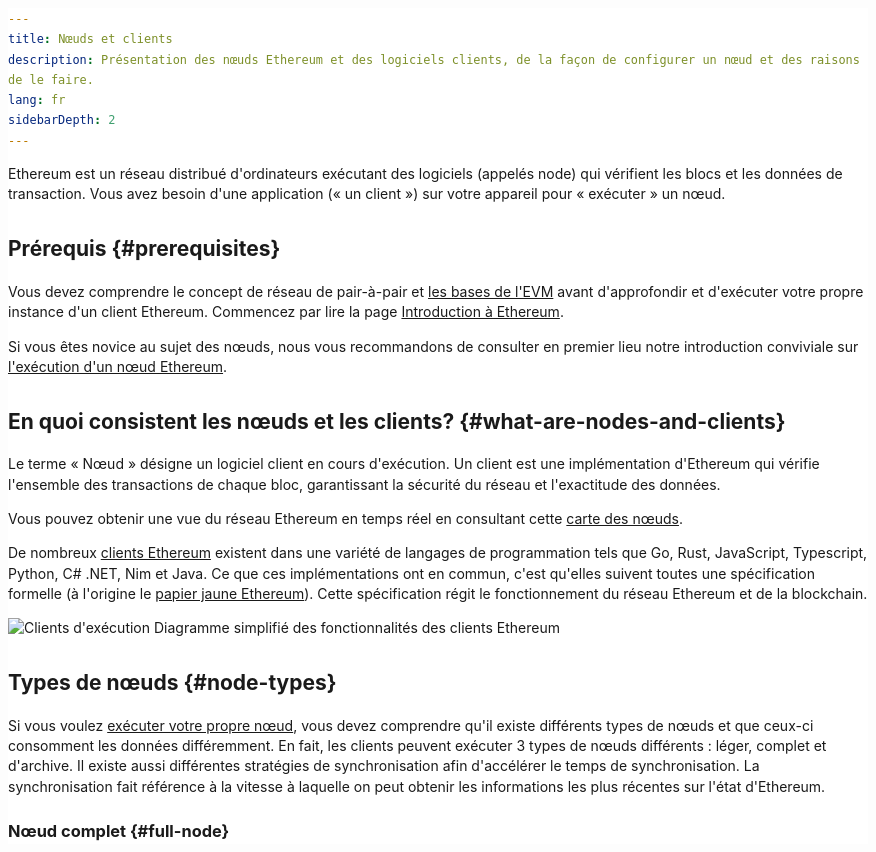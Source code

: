 ```yaml
---
title: Nœuds et clients
description: Présentation des nœuds Ethereum et des logiciels clients, de la façon de configurer un nœud et des raisons de le faire.
lang: fr
sidebarDepth: 2
---
```


Ethereum est un réseau distribué d'ordinateurs exécutant des logiciels (appelés node) qui vérifient les blocs et les données de transaction. Vous avez besoin d'une application (« un client ») sur votre appareil pour « exécuter » un nœud.

## Prérequis {#prerequisites}

Vous devez comprendre le concept de réseau de pair-à-pair et [les bases de l'EVM](/developers/docs/evm/) avant d'approfondir et d'exécuter votre propre instance d'un client Ethereum. Commencez par lire la page [Introduction à Ethereum](/developers/docs/intro-to-ethereum/).

Si vous êtes novice au sujet des nœuds, nous vous recommandons de consulter en premier lieu notre introduction conviviale sur [l'exécution d'un nœud Ethereum](/run-a-node).

## En quoi consistent les nœuds et les clients? {#what-are-nodes-and-clients}

Le terme « Nœud » désigne un logiciel client en cours d'exécution. Un client est une implémentation d'Ethereum qui vérifie l'ensemble des transactions de chaque bloc, garantissant la sécurité du réseau et l'exactitude des données.

Vous pouvez obtenir une vue du réseau Ethereum en temps réel en consultant cette [carte des nœuds](https://etherscan.io/nodetracker).

De nombreux [clients Ethereum](/developers/docs/nodes-and-clients/#execution-clients) existent dans une variété de langages de programmation tels que Go, Rust, JavaScript, Typescript, Python, C# .NET, Nim et Java. Ce que ces implémentations ont en commun, c'est qu'elles suivent toutes une spécification formelle (à l'origine le [papier jaune Ethereum](https://ethereum.github.io/yellowpaper/paper.pdf)). Cette spécification régit le fonctionnement du réseau Ethereum et de la blockchain.

![Clients d'exécution](./client-diagram.png) Diagramme simplifié des fonctionnalités des clients Ethereum

## Types de nœuds {#node-types}

Si vous voulez [exécuter votre propre nœud](/developers/docs/nodes-and-clients/run-a-node/), vous devez comprendre qu'il existe différents types de nœuds et que ceux-ci consomment les données différemment. En fait, les clients peuvent exécuter 3 types de nœuds différents : léger, complet et d'archive. Il existe aussi différentes stratégies de synchronisation afin d'accélérer le temps de synchronisation. La synchronisation fait référence à la vitesse à laquelle on peut obtenir les informations les plus récentes sur l'état d'Ethereum.

### Nœud complet {#full-node}
